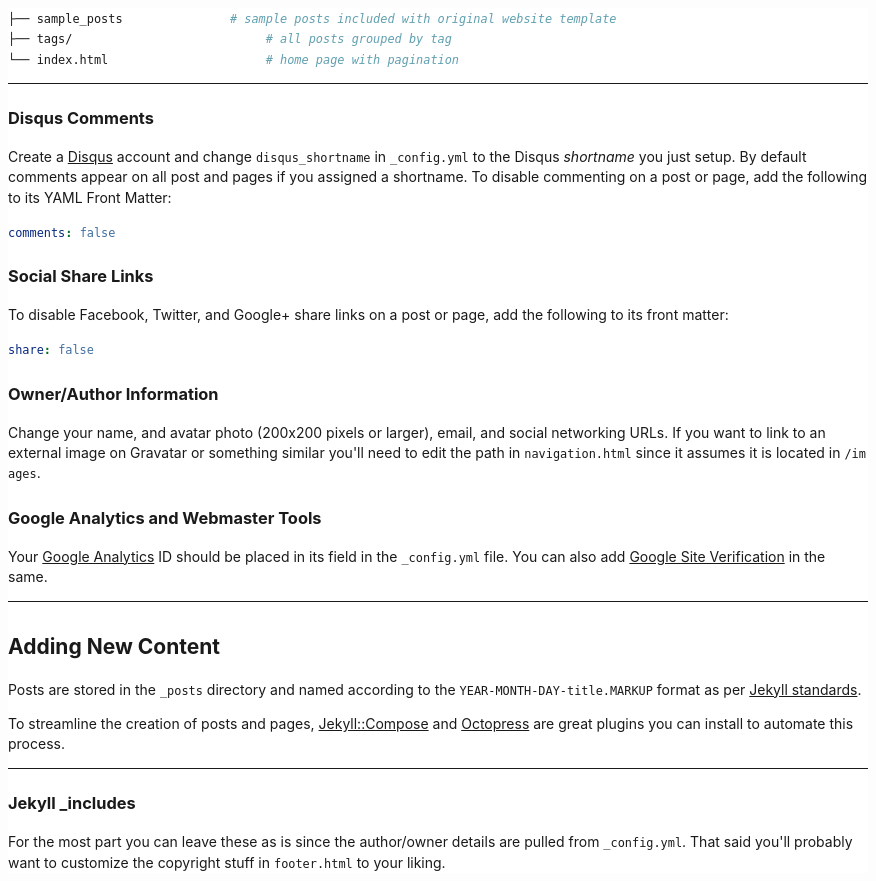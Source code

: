 ```bash
├── sample_posts               # sample posts included with original website template
├── tags/                           # all posts grouped by tag
└── index.html                      # home page with pagination
```

---

### Disqus Comments

Create a [Disqus](http://disqus.com) account and change `disqus_shortname` in `_config.yml` to the Disqus *shortname* you just setup. By default comments appear on all post and pages if you assigned a shortname. To disable commenting on a post or page, add the following to its YAML Front Matter:

```yaml
comments: false
```

### Social Share Links

To disable Facebook, Twitter, and Google+ share links on a post or page, add the following to its front matter:

```yaml
share: false
```

### Owner/Author Information

Change your name, and avatar photo (200x200 pixels or larger), email, and social networking URLs. If you want to link to an external image on Gravatar or something similar you'll need to edit the path in `navigation.html` since it assumes it is located in `/images`.

### Google Analytics and Webmaster Tools

Your [Google Analytics](https://www.google.com/analytics/#?modal_active=none) ID should be placed in its field in the `_config.yml` file. You can also add [Google Site Verification](https://support.google.com/webmasters/answer/35179?hl=en) in the same.

---

## Adding New Content

Posts are stored in the `_posts` directory and named according to the `YEAR-MONTH-DAY-title.MARKUP` format as per [Jekyll standards](https://jekyllrb.com/docs/posts/).

To streamline the creation of posts and pages, [Jekyll::Compose](https://github.com/jekyll/jekyll-compose) and [Octopress](https://github.com/octopress/octopress) are great plugins you can install to automate this process.

---

### Jekyll _includes

For the most part you can leave these as is since the author/owner details are pulled from `_config.yml`. That said you'll probably want to customize the copyright stuff in `footer.html` to your liking.
